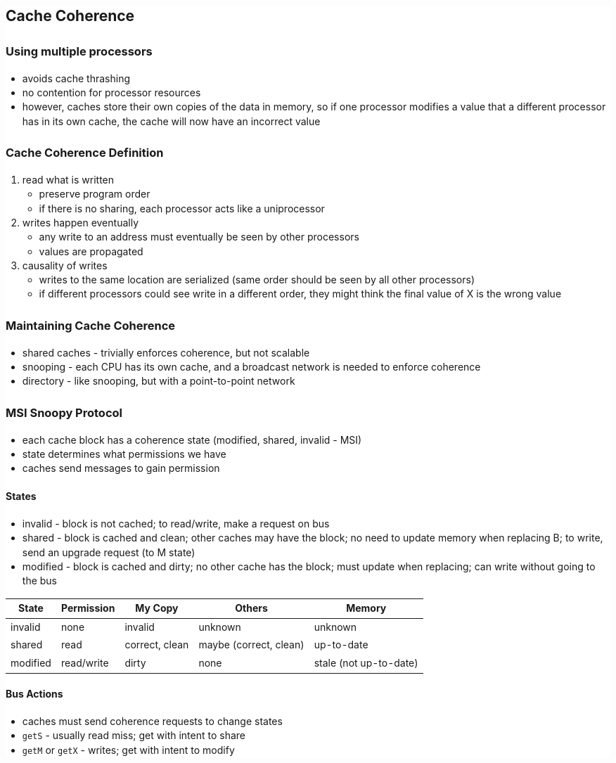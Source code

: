 ## Cache Coherence

### Using multiple processors
- avoids cache thrashing
- no contention for processor resources
- however, caches store their own copies of the data in memory, so if one processor modifies a value that a different processor has in its own cache, the cache will now have an incorrect value

### Cache Coherence Definition
1. read what is written 
   - preserve program order
   - if there is no sharing, each processor acts like a uniprocessor
2. writes happen eventually
   - any write to an address must eventually be seen by other processors
   - values are propagated
3. causality of writes
   - writes to the same location are serialized (same order should be seen by all other processors)
   - if different processors could see write in a different order, they might think the final value of X is the wrong value

### Maintaining Cache Coherence
- shared caches - trivially enforces coherence, but not scalable
- snooping - each CPU has its own cache, and a broadcast network is needed to enforce coherence
- directory - like snooping, but with a point-to-point network

### MSI Snoopy Protocol
- each cache block has a coherence state (modified, shared, invalid - MSI)
- state determines what permissions we have
- caches send messages to gain permission

#### States
- invalid - block is not cached; to read/write, make a request on bus
- shared - block is cached and clean; other caches may have the block; no need to update memory when replacing B; to write, send an upgrade request (to M state)
- modified - block is cached and dirty; no other cache has the block; must update when replacing; can write without going to the bus

| State    | Permission | My Copy        | Others                 | Memory                 |
| -------- | ---------- | -------------- | ---------------------- | ---------------------- |
| invalid  | none       | invalid        | unknown                | unknown                |
| shared   | read       | correct, clean | maybe (correct, clean) | up-to-date             |
| modified | read/write | dirty          | none                   | stale (not up-to-date) |

#### Bus Actions
- caches must send coherence requests to change states
- `getS` - usually read miss; get with intent to share
- `getM` or `getX` - writes; get with intent to modify
